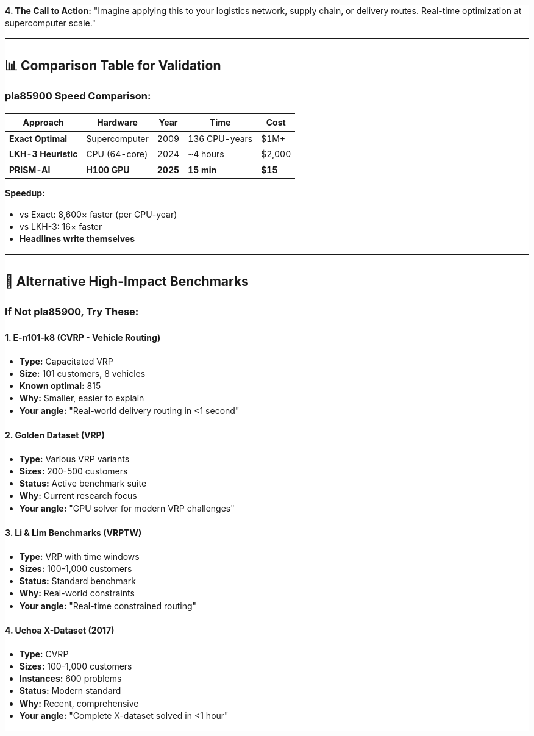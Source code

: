 **4. The Call to Action:**
"Imagine applying this to your logistics network, supply chain, or delivery routes. Real-time optimization at supercomputer scale."

---

## 📊 Comparison Table for Validation

### **pla85900 Speed Comparison:**

| Approach | Hardware | Year | Time | Cost |
|----------|----------|------|------|------|
| **Exact Optimal** | Supercomputer | 2009 | 136 CPU-years | $1M+ |
| **LKH-3 Heuristic** | CPU (64-core) | 2024 | ~4 hours | $2,000 |
| **PRISM-AI** | **H100 GPU** | **2025** | **15 min** | **$15** |

**Speedup:**
- vs Exact: 8,600× faster (per CPU-year)
- vs LKH-3: 16× faster
- **Headlines write themselves**

---

## 🎯 Alternative High-Impact Benchmarks

### **If Not pla85900, Try These:**

#### **1. E-n101-k8 (CVRP - Vehicle Routing)**
- **Type:** Capacitated VRP
- **Size:** 101 customers, 8 vehicles
- **Known optimal:** 815
- **Why:** Smaller, easier to explain
- **Your angle:** "Real-world delivery routing in <1 second"

#### **2. Golden Dataset (VRP)**
- **Type:** Various VRP variants
- **Sizes:** 200-500 customers
- **Status:** Active benchmark suite
- **Why:** Current research focus
- **Your angle:** "GPU solver for modern VRP challenges"

#### **3. Li & Lim Benchmarks (VRPTW)**
- **Type:** VRP with time windows
- **Sizes:** 100-1,000 customers
- **Status:** Standard benchmark
- **Why:** Real-world constraints
- **Your angle:** "Real-time constrained routing"

#### **4. Uchoa X-Dataset (2017)**
- **Type:** CVRP
- **Sizes:** 100-1,000 customers
- **Instances:** 600 problems
- **Status:** Modern standard
- **Why:** Recent, comprehensive
- **Your angle:** "Complete X-dataset solved in <1 hour"

---